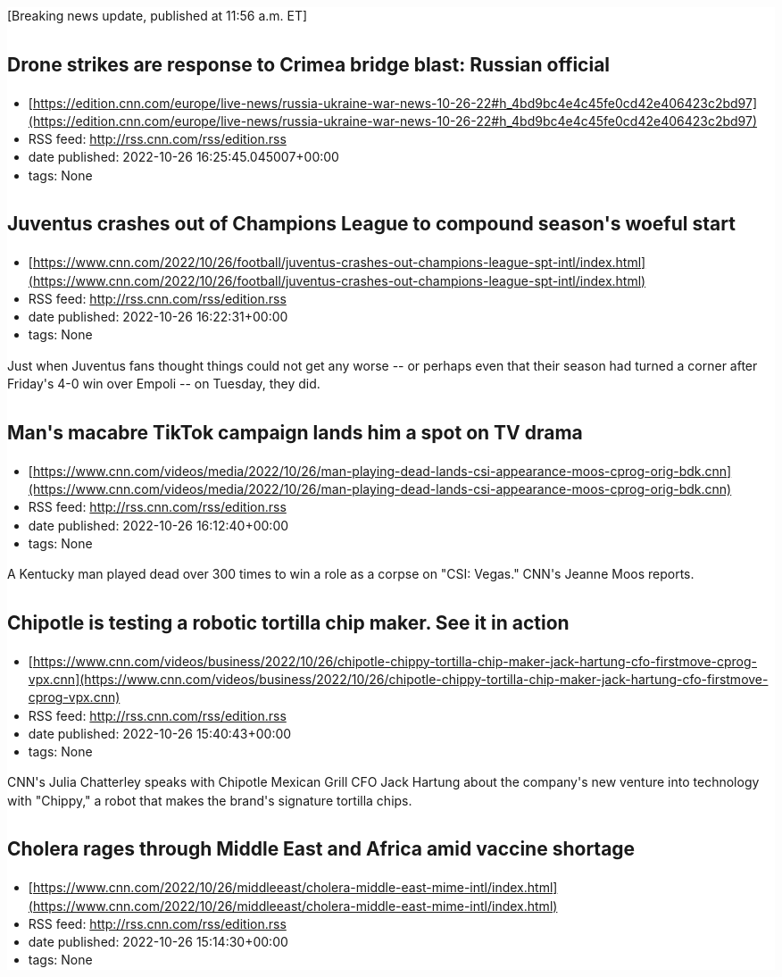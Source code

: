 [Breaking news update, published at 11:56 a.m. ET]

## Drone strikes are response to Crimea bridge blast: Russian official
 - [https://edition.cnn.com/europe/live-news/russia-ukraine-war-news-10-26-22#h_4bd9bc4e4c45fe0cd42e406423c2bd97](https://edition.cnn.com/europe/live-news/russia-ukraine-war-news-10-26-22#h_4bd9bc4e4c45fe0cd42e406423c2bd97)
 - RSS feed: http://rss.cnn.com/rss/edition.rss
 - date published: 2022-10-26 16:25:45.045007+00:00
 - tags: None



## Juventus crashes out of Champions League to compound season's woeful start
 - [https://www.cnn.com/2022/10/26/football/juventus-crashes-out-champions-league-spt-intl/index.html](https://www.cnn.com/2022/10/26/football/juventus-crashes-out-champions-league-spt-intl/index.html)
 - RSS feed: http://rss.cnn.com/rss/edition.rss
 - date published: 2022-10-26 16:22:31+00:00
 - tags: None

Just when Juventus fans thought things could not get any worse -- or perhaps even that their season had turned a corner after Friday's 4-0 win over Empoli -- on Tuesday, they did.

## Man's macabre TikTok campaign lands him a spot on TV drama
 - [https://www.cnn.com/videos/media/2022/10/26/man-playing-dead-lands-csi-appearance-moos-cprog-orig-bdk.cnn](https://www.cnn.com/videos/media/2022/10/26/man-playing-dead-lands-csi-appearance-moos-cprog-orig-bdk.cnn)
 - RSS feed: http://rss.cnn.com/rss/edition.rss
 - date published: 2022-10-26 16:12:40+00:00
 - tags: None

A Kentucky man played dead over 300 times to win a role as a corpse on "CSI: Vegas." CNN's Jeanne Moos reports.

## Chipotle is testing a robotic tortilla chip maker. See it in action
 - [https://www.cnn.com/videos/business/2022/10/26/chipotle-chippy-tortilla-chip-maker-jack-hartung-cfo-firstmove-cprog-vpx.cnn](https://www.cnn.com/videos/business/2022/10/26/chipotle-chippy-tortilla-chip-maker-jack-hartung-cfo-firstmove-cprog-vpx.cnn)
 - RSS feed: http://rss.cnn.com/rss/edition.rss
 - date published: 2022-10-26 15:40:43+00:00
 - tags: None

CNN's Julia Chatterley speaks with Chipotle Mexican Grill CFO Jack Hartung about the company's new venture into technology with "Chippy," a robot that makes the brand's signature tortilla chips.

## Cholera rages through Middle East and Africa amid vaccine shortage
 - [https://www.cnn.com/2022/10/26/middleeast/cholera-middle-east-mime-intl/index.html](https://www.cnn.com/2022/10/26/middleeast/cholera-middle-east-mime-intl/index.html)
 - RSS feed: http://rss.cnn.com/rss/edition.rss
 - date published: 2022-10-26 15:14:30+00:00
 - tags: None
